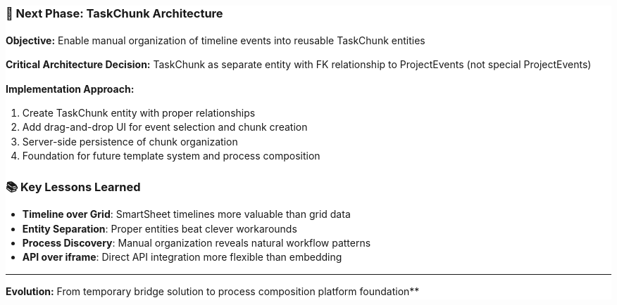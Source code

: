 ### 🎯 Next Phase: TaskChunk Architecture
**Objective:** Enable manual organization of timeline events into reusable TaskChunk entities

**Critical Architecture Decision:** TaskChunk as separate entity with FK relationship to ProjectEvents (not special ProjectEvents)

**Implementation Approach:**
1. Create TaskChunk entity with proper relationships
2. Add drag-and-drop UI for event selection and chunk creation  
3. Server-side persistence of chunk organization
4. Foundation for future template system and process composition

### 📚 Key Lessons Learned
- **Timeline over Grid**: SmartSheet timelines more valuable than grid data
- **Entity Separation**: Proper entities beat clever workarounds
- **Process Discovery**: Manual organization reveals natural workflow patterns
- **API over iframe**: Direct API integration more flexible than embedding

---

**Evolution:** From temporary bridge solution to process composition platform foundation**